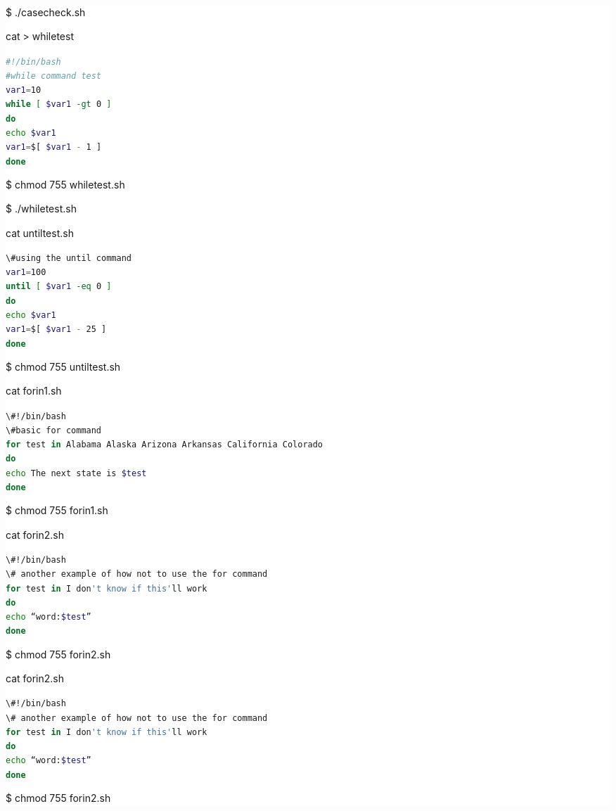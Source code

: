 $ ./casecheck.sh 
 
cat > whiletest
```bash
#!/bin/bash
#while command test
var1=10
while [ $var1 -gt 0 ]
do
echo $var1
var1=$[ $var1 - 1 ]
done
```
$ chmod 755 whiletest.sh
 
$ ./whiletest.sh
 
 
cat untiltest.sh 
```bash
\#using the until command
var1=100
until [ $var1 -eq 0 ]
do
echo $var1
var1=$[ $var1 - 25 ]
done
``` 
$ chmod 755 untiltest.sh
 
 
 
cat forin1.sh 
```bash
\#!/bin/bash
\#basic for command
for test in Alabama Alaska Arizona Arkansas California Colorado
do
echo The next state is $test
done
 ```
 
$ chmod 755 forin1.sh
 
 
cat forin2.sh 
```bash
\#!/bin/bash
\# another example of how not to use the for command
for test in I don't know if this'll work
do
echo “word:$test”
done
 ```
 
$ chmod 755 forin2.sh
 
cat forin2.sh 
```bash
\#!/bin/bash
\# another example of how not to use the for command
for test in I don't know if this'll work
do
echo “word:$test”
done
```
$ chmod 755 forin2.sh
 